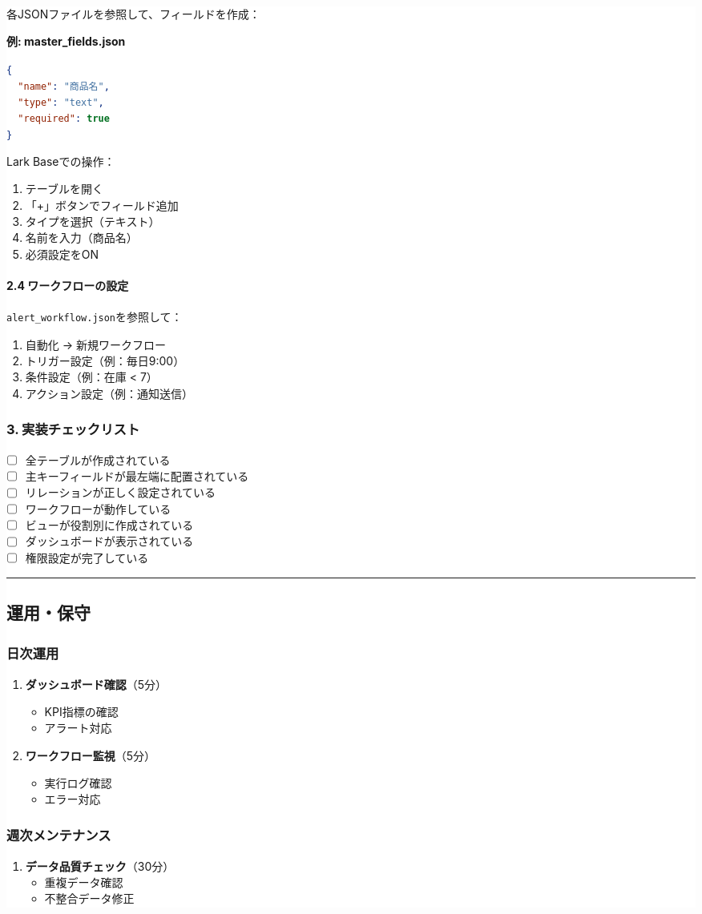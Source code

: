 各JSONファイルを参照して、フィールドを作成：

**例: master_fields.json**
```json
{
  "name": "商品名",
  "type": "text",
  "required": true
}
```

Lark Baseでの操作：
1. テーブルを開く
2. 「+」ボタンでフィールド追加
3. タイプを選択（テキスト）
4. 名前を入力（商品名）
5. 必須設定をON

#### 2.4 ワークフローの設定

`alert_workflow.json`を参照して：

1. 自動化 → 新規ワークフロー
2. トリガー設定（例：毎日9:00）
3. 条件設定（例：在庫 < 7）
4. アクション設定（例：通知送信）

### 3. 実装チェックリスト

- [ ] 全テーブルが作成されている
- [ ] 主キーフィールドが最左端に配置されている
- [ ] リレーションが正しく設定されている
- [ ] ワークフローが動作している
- [ ] ビューが役割別に作成されている
- [ ] ダッシュボードが表示されている
- [ ] 権限設定が完了している

---

## 運用・保守

### 日次運用

1. **ダッシュボード確認**（5分）
   - KPI指標の確認
   - アラート対応

2. **ワークフロー監視**（5分）
   - 実行ログ確認
   - エラー対応

### 週次メンテナンス

1. **データ品質チェック**（30分）
   - 重複データ確認
   - 不整合データ修正
